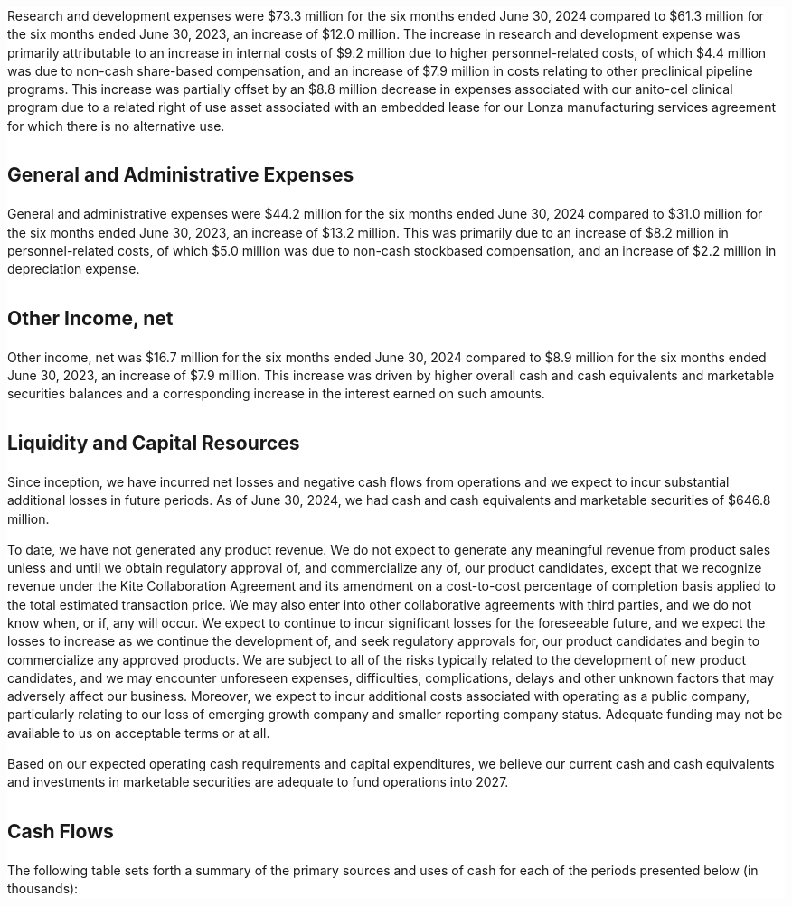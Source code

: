 Research and development expenses were $73.3 million for the six months ended June 30, 2024 compared to $61.3 million for the six months ended June 30, 2023, an increase of $12.0 million. The increase in research and development expense was primarily attributable to an increase in internal costs of $9.2 million due to higher personnel-related costs, of which $4.4 million was due to non-cash share-based compensation, and an increase of $7.9 million in costs relating to other preclinical pipeline programs. This increase was partially offset by an $8.8 million decrease in expenses associated with our anito-cel clinical program due to a related right of use asset associated with an embedded lease for our Lonza manufacturing services agreement for which there is no alternative use.

## General and Administrative Expenses

General and administrative expenses were $44.2 million for the six months ended June 30, 2024 compared to $31.0 million for the six months ended June 30, 2023, an increase of $13.2 million. This was primarily due to an increase of $8.2 million in personnel-related costs, of which $5.0 million was due to non-cash stockbased compensation, and an increase of $2.2 million in depreciation expense.

## Other Income, net

Other income, net was $16.7 million for the six months ended June 30, 2024 compared to $8.9 million for the six months ended June 30, 2023, an increase of $7.9 million. This increase was driven by higher overall cash and cash equivalents and marketable securities balances and a corresponding increase in the interest earned on such amounts.

## Liquidity and Capital Resources

Since inception, we have incurred net losses and negative cash flows from operations and we expect to incur substantial additional losses in future periods. As of June 30, 2024, we had cash and cash equivalents and marketable securities of $646.8 million.

To date, we have not generated any product revenue. We do not expect to generate any meaningful revenue from product sales unless and until we obtain regulatory approval of, and commercialize any of, our product candidates, except that we recognize revenue under the Kite Collaboration Agreement and its amendment on a cost-to-cost percentage of completion basis applied to the total estimated transaction price. We may also enter into other collaborative agreements with third parties, and we do not know when, or if, any will occur. We expect to continue to incur significant losses for the foreseeable future, and we expect the losses to increase as we continue the development of, and seek regulatory approvals for, our product candidates and begin to commercialize any approved products. We are subject to all of the risks typically related to the development of new product candidates, and we may encounter unforeseen expenses, difficulties, complications, delays and other unknown factors that may adversely affect our business. Moreover, we expect to incur additional costs associated with operating as a public company, particularly relating to our loss of emerging growth company and smaller reporting company status. Adequate funding may not be available to us on acceptable terms or at all.

Based on our expected operating cash requirements and capital expenditures, we believe our current cash and cash equivalents and investments in marketable securities are adequate to fund operations into 2027.

## Cash Flows

The following table sets forth a summary of the primary sources and uses of cash for each of the periods presented below (in thousands):
